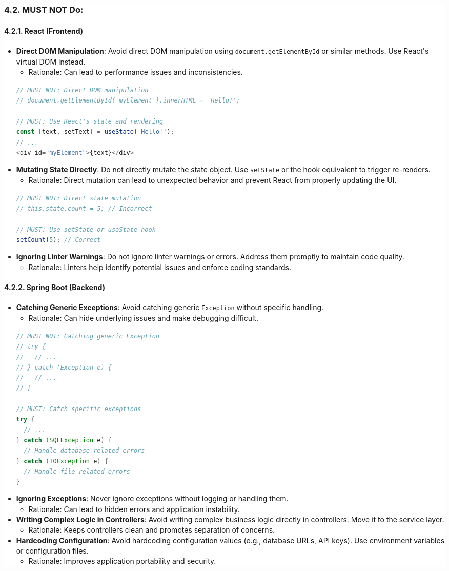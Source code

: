 ### 4.2. MUST NOT Do:

#### 4.2.1. React (Frontend)

*   **Direct DOM Manipulation**: Avoid direct DOM manipulation using `document.getElementById` or similar methods. Use React's virtual DOM instead.
    *   Rationale: Can lead to performance issues and inconsistencies.
    ```typescript
    // MUST NOT: Direct DOM manipulation
    // document.getElementById('myElement').innerHTML = 'Hello!';

    // MUST: Use React's state and rendering
    const [text, setText] = useState('Hello!');
    // ...
    <div id="myElement">{text}</div>
    ```
*   **Mutating State Directly**: Do not directly mutate the state object. Use `setState` or the hook equivalent to trigger re-renders.
    *   Rationale: Direct mutation can lead to unexpected behavior and prevent React from properly updating the UI.
    ```typescript
    // MUST NOT: Direct state mutation
    // this.state.count = 5; // Incorrect

    // MUST: Use setState or useState hook
    setCount(5); // Correct
    ```
*   **Ignoring Linter Warnings**: Do not ignore linter warnings or errors. Address them promptly to maintain code quality.
    *   Rationale: Linters help identify potential issues and enforce coding standards.

#### 4.2.2. Spring Boot (Backend)

*   **Catching Generic Exceptions**: Avoid catching generic `Exception` without specific handling.
    *   Rationale: Can hide underlying issues and make debugging difficult.
    ```java
    // MUST NOT: Catching generic Exception
    // try {
    //   // ...
    // } catch (Exception e) {
    //   // ...
    // }

    // MUST: Catch specific exceptions
    try {
      // ...
    } catch (SQLException e) {
      // Handle database-related errors
    } catch (IOException e) {
      // Handle file-related errors
    }
    ```
*   **Ignoring Exceptions**: Never ignore exceptions without logging or handling them.
    *   Rationale: Can lead to hidden errors and application instability.
*   **Writing Complex Logic in Controllers**: Avoid writing complex business logic directly in controllers. Move it to the service layer.
    *   Rationale: Keeps controllers clean and promotes separation of concerns.
*   **Hardcoding Configuration**: Avoid hardcoding configuration values (e.g., database URLs, API keys). Use environment variables or configuration files.
    *   Rationale: Improves application portability and security.
